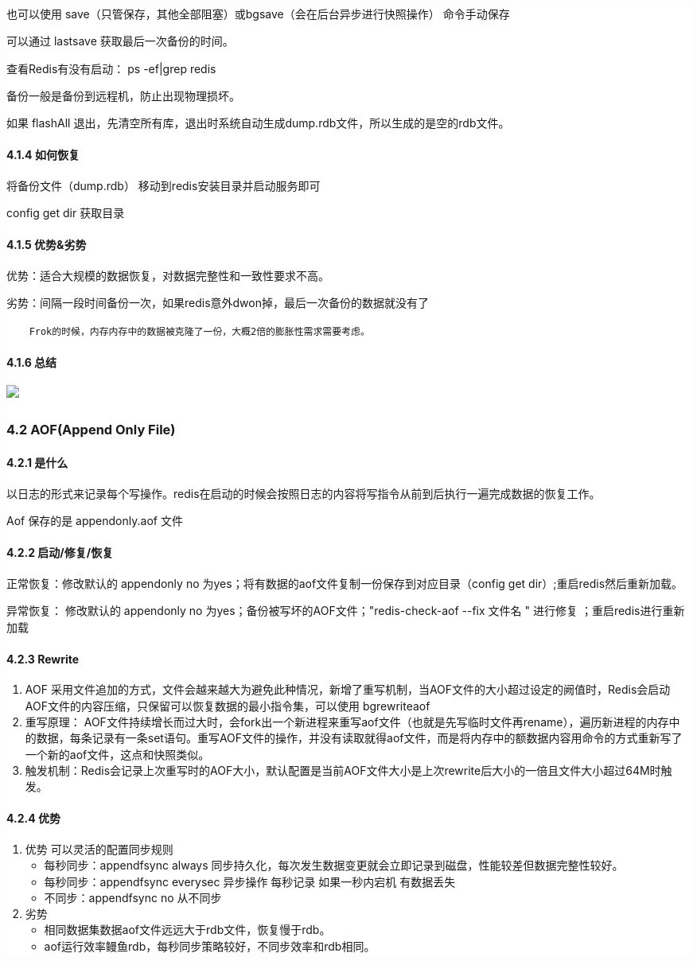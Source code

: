 也可以使用 save（只管保存，其他全部阻塞）或bgsave（会在后台异步进行快照操作） 命令手动保存

可以通过 lastsave 获取最后一次备份的时间。



查看Redis有没有启动： ps -ef|grep redis 

备份一般是备份到远程机，防止出现物理损坏。

如果 flashAll 退出，先清空所有库，退出时系统自动生成dump.rdb文件，所以生成的是空的rdb文件。



#### 4.1.4 如何恢复

将备份文件（dump.rdb） 移动到redis安装目录并启动服务即可

config get dir 获取目录

#### 4.1.5 优势&劣势

优势：适合大规模的数据恢复，对数据完整性和一致性要求不高。

劣势：间隔一段时间备份一次，如果redis意外dwon掉，最后一次备份的数据就没有了

	    Frok的时候，内存内存中的数据被克隆了一份，大概2倍的膨胀性需求需要考虑。

#### 4.1.6 总结

![](https://readingnotes.oss-cn-beijing.aliyuncs.com/Redis%E5%85%A5%E9%97%A8/RDB%E6%80%BB%E7%BB%93.jpg)

### 4.2 AOF(Append Only File)

#### 4.2.1 是什么

以日志的形式来记录每个写操作。redis在启动的时候会按照日志的内容将写指令从前到后执行一遍完成数据的恢复工作。

Aof 保存的是 appendonly.aof 文件

#### 4.2.2 启动/修复/恢复

正常恢复：修改默认的 appendonly no 为yes；将有数据的aof文件复制一份保存到对应目录（config get dir）;重启redis然后重新加载。

异常恢复： 修改默认的 appendonly no 为yes；备份被写坏的AOF文件；"redis-check-aof --fix  文件名 " 进行修复 ；重启redis进行重新加载 

####  4.2.3 Rewrite

1. AOF 采用文件追加的方式，文件会越来越大为避免此种情况，新增了重写机制，当AOF文件的大小超过设定的阙值时，Redis会启动AOF文件的内容压缩，只保留可以恢复数据的最小指令集，可以使用 bgrewriteaof
2. 重写原理： AOF文件持续增长而过大时，会fork出一个新进程来重写aof文件（也就是先写临时文件再rename），遍历新进程的内存中的数据，每条记录有一条set语句。重写AOF文件的操作，并没有读取就得aof文件，而是将内存中的额数据内容用命令的方式重新写了一个新的aof文件，这点和快照类似。
3. 触发机制：Redis会记录上次重写时的AOF大小，默认配置是当前AOF文件大小是上次rewrite后大小的一倍且文件大小超过64M时触发。

#### 4.2.4 优势

1. 优势 可以灵活的配置同步规则
   * 每秒同步：appendfsync always 同步持久化，每次发生数据变更就会立即记录到磁盘，性能较差但数据完整性较好。
   * 每秒同步：appendfsync everysec 异步操作 每秒记录 如果一秒内宕机  有数据丢失
   * 不同步：appendfsync no 从不同步
2. 劣势
   * 相同数据集数据aof文件远远大于rdb文件，恢复慢于rdb。
   * aof运行效率鳗鱼rdb，每秒同步策略较好，不同步效率和rdb相同。

